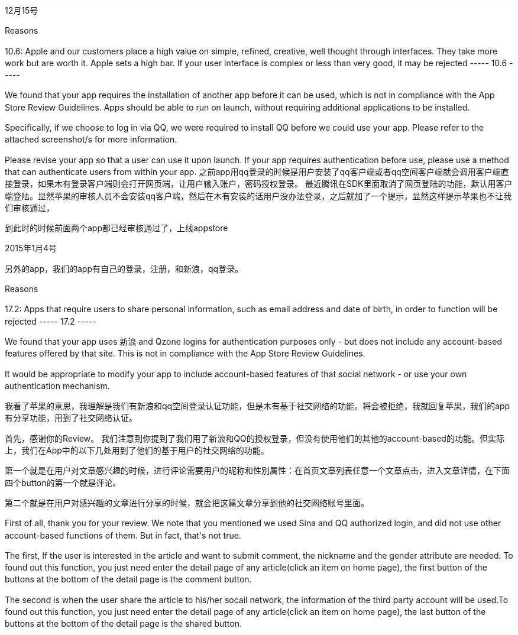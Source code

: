 
12月15号 

Reasons

10.6: Apple and our customers place a high value on simple, refined, creative, well thought through interfaces. They take more work but are worth it. Apple sets a high bar. If your user interface is complex or less than very good, it may be rejected 
----- 10.6 -----

We found that your app requires the installation of another app before it can be used, which is not in compliance with the App Store Review Guidelines. Apps should be able to run on launch, without requiring additional applications to be installed.

Specifically, if we choose to log in via QQ, we were required to install QQ before we could use your app. Please refer to the attached screenshot/s for more information.

Please revise your app so that a user can use it upon launch. If your app requires authentication before use, please use a method that can authenticate users from within your app.
之前app用qq登录的时候是用户安装了qq客户端或者qq空间客户端就会调用客户端直接登录，如果木有登录客户端则会打开网页端，让用户输入账户，密码授权登录。
最近腾讯在SDK里面取消了网页登陆的功能，默认用客户端登陆。显然苹果的审核人员不会安装qq客户端，然后在木有安装的话用户没办法登录，之后就加了一个提示，显然这样提示苹果也不让我们审核通过，

到此时的时候前面两个app都已经审核通过了，上线appstore

2015年1月4号

另外的app，我们的app有自己的登录，注册，和新浪，qq登录。

Reasons

17.2: Apps that require users to share personal information, such as email address and date of birth, in order to function will be rejected 
----- 17.2 -----

We found that your app uses 新浪 and Qzone logins for authentication purposes only - but does not include any account-based features offered by that site. This is not in compliance with the App Store Review Guidelines.

It would be appropriate to modify your app to include account-based features of that social network - or use your own authentication mechanism.

我看了苹果的意思，我理解是我们有新浪和qq空间登录认证功能，但是木有基于社交网络的功能。将会被拒绝，我就回复苹果，我们的app有分享功能，用到了社交网络认证。

首先，感谢你的Review。
我们注意到你提到了我们用了新浪和QQ的授权登录，但没有使用他们的其他的account-based的功能。但实际上，我们在App中的以下几处用到了他们的基于用户的社交网络的功能。

第一个就是在用户对文章感兴趣的时候，进行评论需要用户的昵称和性别属性：在首页文章列表任意一个文章点击，进入文章详情，在下面四个button的第一个就是评论。

第二个就是在用户对感兴趣的文章进行分享的时候，就会把这篇文章分享到他的社交网络账号里面。

First of all, thank you for your review.
We note that you mentioned we used Sina and QQ authorized login, and did not use other account-based functions of them. But in fact, that's not true.

The first, If the user is interested in the article and want to submit comment, the nickname and the gender attribute are needed. To found out this function, you just need enter the detail page of any article(click an item on home page), the first button of the buttons at the bottom of the detail page is the comment button.

The second is when the user share the article to his/her socail network, the information of the third party account will be used.To found out this function, you just need enter the detail page of any article(click an item on home page), the last button of the buttons at the bottom of the detail page is the shared button.

